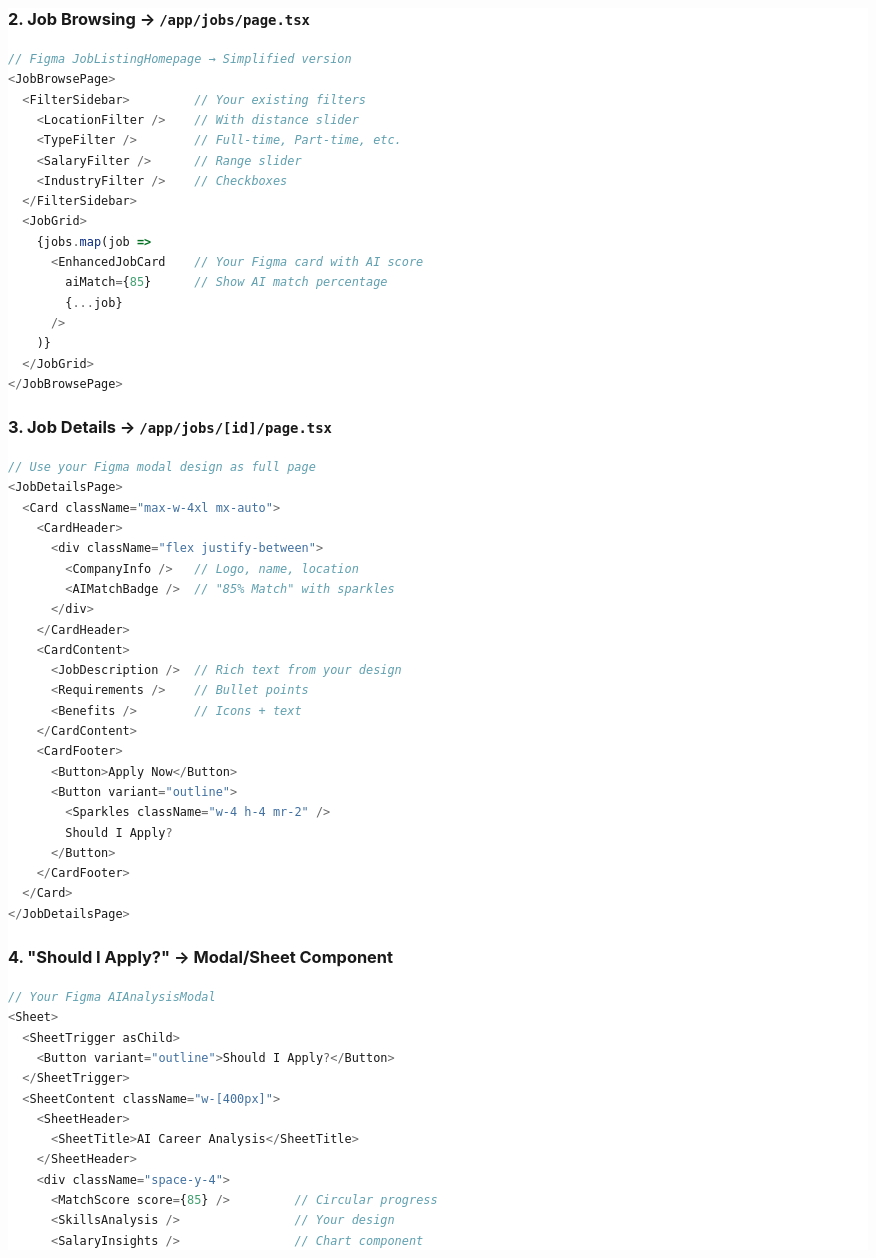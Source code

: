 ### 2. Job Browsing → `/app/jobs/page.tsx`
```typescript
// Figma JobListingHomepage → Simplified version
<JobBrowsePage>
  <FilterSidebar>         // Your existing filters
    <LocationFilter />    // With distance slider
    <TypeFilter />        // Full-time, Part-time, etc.
    <SalaryFilter />      // Range slider
    <IndustryFilter />    // Checkboxes
  </FilterSidebar>
  <JobGrid>
    {jobs.map(job => 
      <EnhancedJobCard    // Your Figma card with AI score
        aiMatch={85}      // Show AI match percentage
        {...job}
      />
    )}
  </JobGrid>
</JobBrowsePage>
```

### 3. Job Details → `/app/jobs/[id]/page.tsx`
```typescript
// Use your Figma modal design as full page
<JobDetailsPage>
  <Card className="max-w-4xl mx-auto">
    <CardHeader>
      <div className="flex justify-between">
        <CompanyInfo />   // Logo, name, location
        <AIMatchBadge />  // "85% Match" with sparkles
      </div>
    </CardHeader>
    <CardContent>
      <JobDescription />  // Rich text from your design
      <Requirements />    // Bullet points
      <Benefits />        // Icons + text
    </CardContent>
    <CardFooter>
      <Button>Apply Now</Button>
      <Button variant="outline">
        <Sparkles className="w-4 h-4 mr-2" />
        Should I Apply?
      </Button>
    </CardFooter>
  </Card>
</JobDetailsPage>
```

### 4. "Should I Apply?" → Modal/Sheet Component
```typescript
// Your Figma AIAnalysisModal
<Sheet>
  <SheetTrigger asChild>
    <Button variant="outline">Should I Apply?</Button>
  </SheetTrigger>
  <SheetContent className="w-[400px]">
    <SheetHeader>
      <SheetTitle>AI Career Analysis</SheetTitle>
    </SheetHeader>
    <div className="space-y-4">
      <MatchScore score={85} />         // Circular progress
      <SkillsAnalysis />                // Your design
      <SalaryInsights />                // Chart component
```